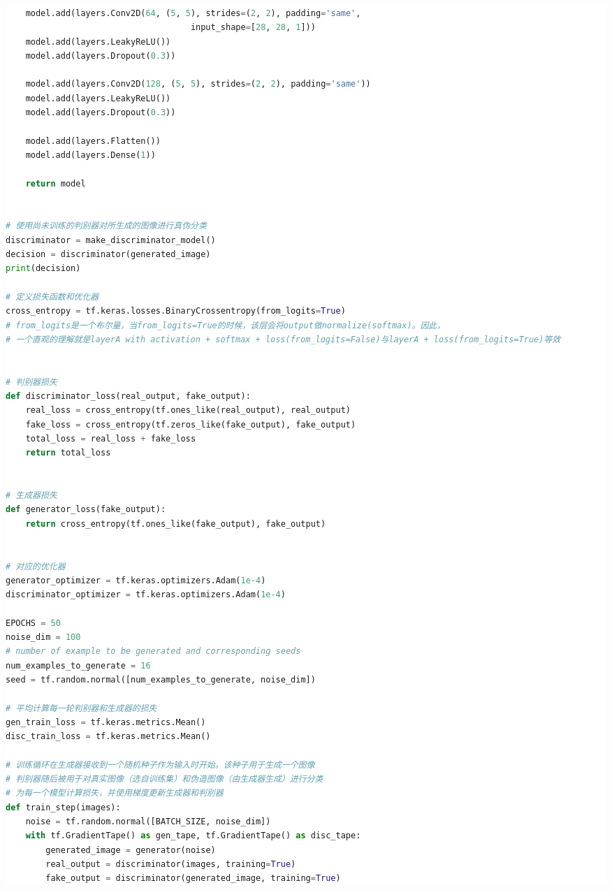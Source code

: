 ```python
    model.add(layers.Conv2D(64, (5, 5), strides=(2, 2), padding='same',
                                     input_shape=[28, 28, 1]))
    model.add(layers.LeakyReLU())
    model.add(layers.Dropout(0.3))

    model.add(layers.Conv2D(128, (5, 5), strides=(2, 2), padding='same'))
    model.add(layers.LeakyReLU())
    model.add(layers.Dropout(0.3))

    model.add(layers.Flatten())
    model.add(layers.Dense(1))

    return model


# 使用尚未训练的判别器对所生成的图像进行真伪分类
discriminator = make_discriminator_model()
decision = discriminator(generated_image)
print(decision)

# 定义损失函数和优化器
cross_entropy = tf.keras.losses.BinaryCrossentropy(from_logits=True)
# from_logits是一个布尔量，当from_logits=True的时候，该层会将output做normalize(softmax)。因此，
# 一个直观的理解就是layerA with activation + softmax + loss(from_logits=False)与layerA + loss(from_logits=True)等效


# 判别器损失
def discriminator_loss(real_output, fake_output):
    real_loss = cross_entropy(tf.ones_like(real_output), real_output)
    fake_loss = cross_entropy(tf.zeros_like(fake_output), fake_output)
    total_loss = real_loss + fake_loss
    return total_loss


# 生成器损失
def generator_loss(fake_output):
    return cross_entropy(tf.ones_like(fake_output), fake_output)


# 对应的优化器
generator_optimizer = tf.keras.optimizers.Adam(1e-4)
discriminator_optimizer = tf.keras.optimizers.Adam(1e-4)

EPOCHS = 50
noise_dim = 100
# number of example to be generated and corresponding seeds
num_examples_to_generate = 16
seed = tf.random.normal([num_examples_to_generate, noise_dim])

# 平均计算每一轮判别器和生成器的损失
gen_train_loss = tf.keras.metrics.Mean()
disc_train_loss = tf.keras.metrics.Mean()

# 训练循环在生成器接收到一个随机种子作为输入时开始。该种子用于生成一个图像
# 判别器随后被用于对真实图像（选自训练集）和伪造图像（由生成器生成）进行分类
# 为每一个模型计算损失，并使用梯度更新生成器和判别器
def train_step(images):
    noise = tf.random.normal([BATCH_SIZE, noise_dim])
    with tf.GradientTape() as gen_tape, tf.GradientTape() as disc_tape:
        generated_image = generator(noise)
        real_output = discriminator(images, training=True)
        fake_output = discriminator(generated_image, training=True)
```